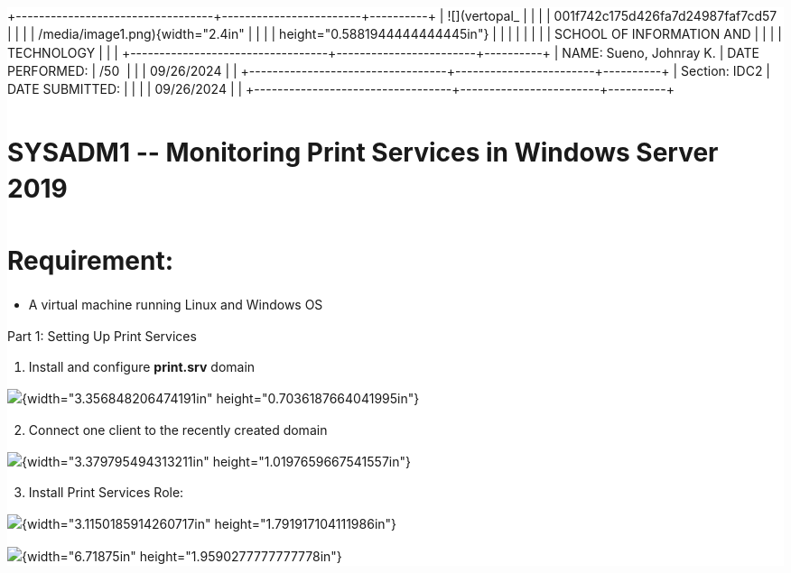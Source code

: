 +----------------------------------+------------------------+----------+
| ![](vertopal_                    |                        |          |
| 001f742c175d426fa7d24987faf7cd57 |                        |          |
| /media/image1.png){width="2.4in" |                        |          |
| height="0.5881944444444445in"}   |                        |          |
|                                  |                        |          |
| SCHOOL OF INFORMATION AND        |                        |          |
| TECHNOLOGY                       |                        |          |
+----------------------------------+------------------------+----------+
| NAME: Sueno, Johnray K.          | DATE PERFORMED:        | /50      |
|                                  | 09/26/2024             |          |
+----------------------------------+------------------------+----------+
| Section: IDC2                    | DATE SUBMITTED:        |          |
|                                  | 09/26/2024             |          |
+----------------------------------+------------------------+----------+

# SYSADM1 -- Monitoring Print Services in Windows Server 2019

# Requirement: 

-   A virtual machine running Linux and Windows OS

Part 1: Setting Up Print Services

1.  Install and configure **print.srv** domain

![](vertopal_001f742c175d426fa7d24987faf7cd57/media/image2.png){width="3.356848206474191in"
height="0.7036187664041995in"}

2.  Connect one client to the recently created domain

![](vertopal_001f742c175d426fa7d24987faf7cd57/media/image3.png){width="3.379795494313211in"
height="1.0197659667541557in"}

3.  Install Print Services Role:

![](vertopal_001f742c175d426fa7d24987faf7cd57/media/image4.png){width="3.1150185914260717in"
height="1.791917104111986in"}

![](vertopal_001f742c175d426fa7d24987faf7cd57/media/image5.png){width="6.71875in"
height="1.9590277777777778in"}
